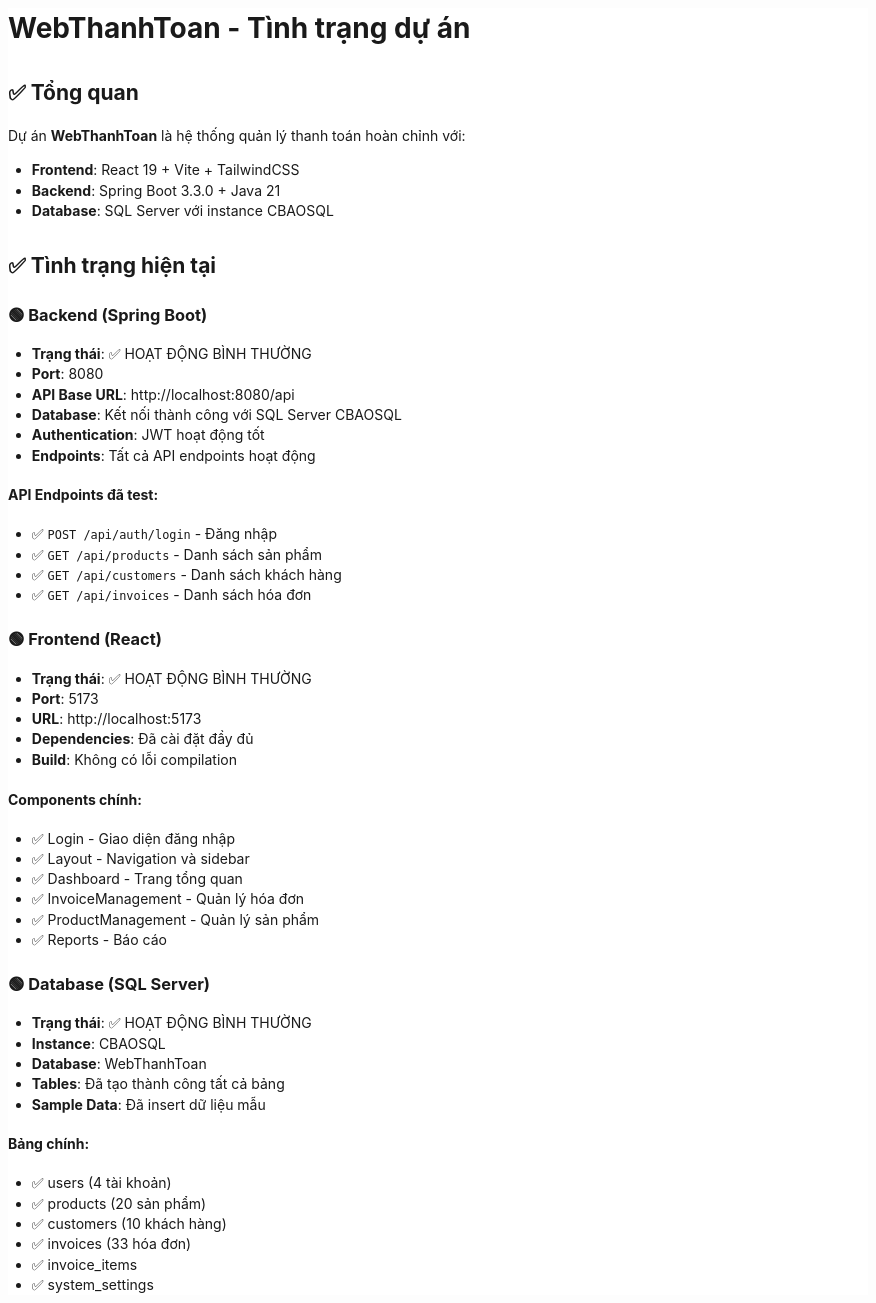 # WebThanhToan - Tình trạng dự án

## ✅ Tổng quan
Dự án **WebThanhToan** là hệ thống quản lý thanh toán hoàn chỉnh với:
- **Frontend**: React 19 + Vite + TailwindCSS
- **Backend**: Spring Boot 3.3.0 + Java 21
- **Database**: SQL Server với instance CBAOSQL

## ✅ Tình trạng hiện tại

### 🟢 Backend (Spring Boot)
- **Trạng thái**: ✅ HOẠT ĐỘNG BÌNH THƯỜNG
- **Port**: 8080
- **API Base URL**: http://localhost:8080/api
- **Database**: Kết nối thành công với SQL Server CBAOSQL
- **Authentication**: JWT hoạt động tốt
- **Endpoints**: Tất cả API endpoints hoạt động

#### API Endpoints đã test:
- ✅ `POST /api/auth/login` - Đăng nhập
- ✅ `GET /api/products` - Danh sách sản phẩm
- ✅ `GET /api/customers` - Danh sách khách hàng
- ✅ `GET /api/invoices` - Danh sách hóa đơn

### 🟢 Frontend (React)
- **Trạng thái**: ✅ HOẠT ĐỘNG BÌNH THƯỜNG
- **Port**: 5173
- **URL**: http://localhost:5173
- **Dependencies**: Đã cài đặt đầy đủ
- **Build**: Không có lỗi compilation

#### Components chính:
- ✅ Login - Giao diện đăng nhập
- ✅ Layout - Navigation và sidebar
- ✅ Dashboard - Trang tổng quan
- ✅ InvoiceManagement - Quản lý hóa đơn
- ✅ ProductManagement - Quản lý sản phẩm
- ✅ Reports - Báo cáo

### 🟢 Database (SQL Server)
- **Trạng thái**: ✅ HOẠT ĐỘNG BÌNH THƯỜNG
- **Instance**: CBAOSQL
- **Database**: WebThanhToan
- **Tables**: Đã tạo thành công tất cả bảng
- **Sample Data**: Đã insert dữ liệu mẫu

#### Bảng chính:
- ✅ users (4 tài khoản)
- ✅ products (20 sản phẩm)
- ✅ customers (10 khách hàng)
- ✅ invoices (33 hóa đơn)
- ✅ invoice_items
- ✅ system_settings
